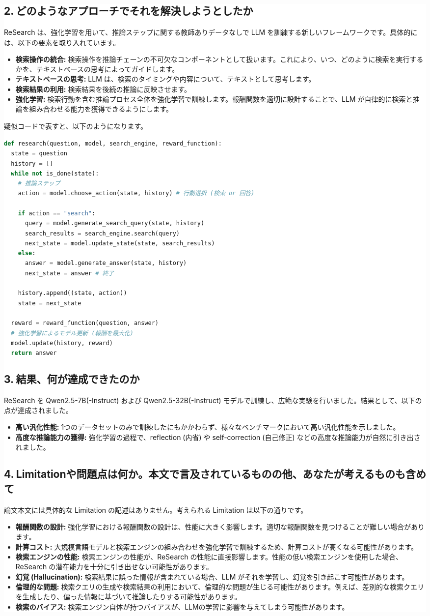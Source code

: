 ## 2. どのようなアプローチでそれを解決しようとしたか

ReSearch は、強化学習を用いて、推論ステップに関する教師ありデータなしで LLM を訓練する新しいフレームワークです。具体的には、以下の要素を取り入れています。

*   **検索操作の統合:** 検索操作を推論チェーンの不可欠なコンポーネントとして扱います。これにより、いつ、どのように検索を実行するかを、テキストベースの思考によってガイドします。
*   **テキストベースの思考:** LLM は、検索のタイミングや内容について、テキストとして思考します。
*   **検索結果の利用:** 検索結果を後続の推論に反映させます。
*   **強化学習:** 検索行動を含む推論プロセス全体を強化学習で訓練します。報酬関数を適切に設計することで、LLM が自律的に検索と推論を組み合わせる能力を獲得できるようにします。

疑似コードで表すと、以下のようになります。

```python
def research(question, model, search_engine, reward_function):
  state = question
  history = []
  while not is_done(state):
    # 推論ステップ
    action = model.choose_action(state, history) # 行動選択 (検索 or 回答)

    if action == "search":
      query = model.generate_search_query(state, history)
      search_results = search_engine.search(query)
      next_state = model.update_state(state, search_results)
    else:
      answer = model.generate_answer(state, history)
      next_state = answer # 終了

    history.append((state, action))
    state = next_state

  reward = reward_function(question, answer)
  # 強化学習によるモデル更新 (報酬を最大化)
  model.update(history, reward)
  return answer
```

## 3. 結果、何が達成できたのか

ReSearch を Qwen2.5-7B(-Instruct) および Qwen2.5-32B(-Instruct) モデルで訓練し、広範な実験を行いました。結果として、以下の点が達成されました。

*   **高い汎化性能:** 1つのデータセットのみで訓練したにもかかわらず、様々なベンチマークにおいて高い汎化性能を示しました。
*   **高度な推論能力の獲得:** 強化学習の過程で、reflection (内省) や self-correction (自己修正) などの高度な推論能力が自然に引き出されました。

## 4. Limitationや問題点は何か。本文で言及されているものの他、あなたが考えるものも含めて

論文本文には具体的な Limitation の記述はありません。考えられる Limitation は以下の通りです。

*   **報酬関数の設計:** 強化学習における報酬関数の設計は、性能に大きく影響します。適切な報酬関数を見つけることが難しい場合があります。
*   **計算コスト:** 大規模言語モデルと検索エンジンの組み合わせを強化学習で訓練するため、計算コストが高くなる可能性があります。
*   **検索エンジンの性能:** 検索エンジンの性能が、ReSearch の性能に直接影響します。性能の低い検索エンジンを使用した場合、ReSearch の潜在能力を十分に引き出せない可能性があります。
*   **幻覚 (Hallucination):** 検索結果に誤った情報が含まれている場合、LLM がそれを学習し、幻覚を引き起こす可能性があります。
*   **倫理的な問題:** 検索クエリの生成や検索結果の利用において、倫理的な問題が生じる可能性があります。例えば、差別的な検索クエリを生成したり、偏った情報に基づいて推論したりする可能性があります。
*   **検索のバイアス:** 検索エンジン自体が持つバイアスが、LLMの学習に影響を与えてしまう可能性があります。

